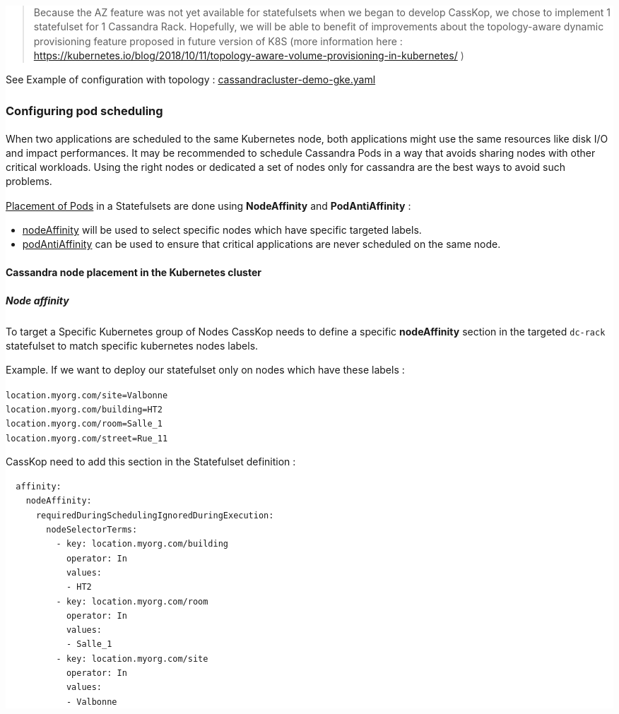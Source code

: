 
>Because the AZ feature was not yet available for statefulsets when we began to develop CassKop, we chose to
>implement 1 statefulset for 1 Cassandra Rack. Hopefully, we will be able to benefit of improvements about the
>topology-aware dynamic provisioning feature proposed in future version of K8S (more information here :
>https://kubernetes.io/blog/2018/10/11/topology-aware-volume-provisioning-in-kubernetes/
>)

See Example of configuration with topology : [cassandracluster-demo-gke.yaml](samples/cassandracluster-demo-gke.yaml)

### Configuring pod scheduling

When two applications are scheduled to the same Kubernetes node, both applications might use the same resources like
disk I/O and impact performances. It may be recommended to schedule Cassandra Pods in a way that avoids sharing nodes
with other critical workloads. Using the right nodes or dedicated a set of nodes only for cassandra are the best ways to
avoid such problems.

[Placement of Pods](https://kubernetes.io/docs/concepts/configuration/assign-pod-node/) in a Statefulsets are done 
using **NodeAffinity** and **PodAntiAffinity** : 

- [nodeAffinity](https://kubernetes.io/docs/concepts/configuration/assign-pod-node/) will be used to select specific
  nodes which have specific targeted labels.
- [podAntiAffinity](https://kubernetes.io/docs/concepts/configuration/assign-pod-node/#affinity-and-anti-affinity) can
  be used to ensure that critical applications are never scheduled on the same node.
  
#### Cassandra node placement in the Kubernetes cluster

##### Node affinity

To target a Specific Kubernetes group of Nodes CassKop needs to define a specific **nodeAffinity**
section in the targeted `dc-rack` statefulset to match specific kubernetes nodes labels.

Example. If we want to deploy our statefulset only on nodes which have these labels :

```
location.myorg.com/site=Valbonne
location.myorg.com/building=HT2
location.myorg.com/room=Salle_1
location.myorg.com/street=Rue_11
```

CassKop need to add this section in the Statefulset definition :

```
  affinity:
    nodeAffinity:
      requiredDuringSchedulingIgnoredDuringExecution:
        nodeSelectorTerms:
          - key: location.myorg.com/building
            operator: In
            values:
            - HT2
          - key: location.myorg.com/room
            operator: In
            values:
            - Salle_1
          - key: location.myorg.com/site
            operator: In
            values:
            - Valbonne
```